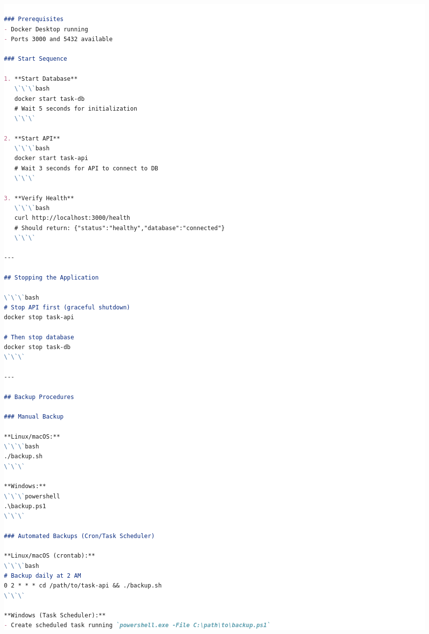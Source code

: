 ```markdown

### Prerequisites
- Docker Desktop running
- Ports 3000 and 5432 available

### Start Sequence

1. **Start Database**
   \`\`\`bash
   docker start task-db
   # Wait 5 seconds for initialization
   \`\`\`

2. **Start API**
   \`\`\`bash
   docker start task-api
   # Wait 3 seconds for API to connect to DB
   \`\`\`

3. **Verify Health**
   \`\`\`bash
   curl http://localhost:3000/health
   # Should return: {"status":"healthy","database":"connected"}
   \`\`\`

---

## Stopping the Application

\`\`\`bash
# Stop API first (graceful shutdown)
docker stop task-api

# Then stop database
docker stop task-db
\`\`\`

---

## Backup Procedures

### Manual Backup

**Linux/macOS:**
\`\`\`bash
./backup.sh
\`\`\`

**Windows:**
\`\`\`powershell
.\backup.ps1
\`\`\`

### Automated Backups (Cron/Task Scheduler)

**Linux/macOS (crontab):**
\`\`\`bash
# Backup daily at 2 AM
0 2 * * * cd /path/to/task-api && ./backup.sh
\`\`\`

**Windows (Task Scheduler):**
- Create scheduled task running `powershell.exe -File C:\path\to\backup.ps1`
```